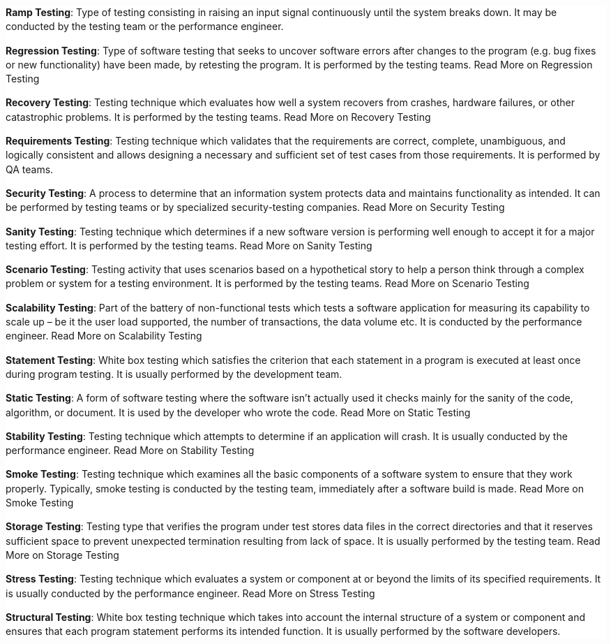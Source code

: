 **Ramp Testing**: Type of testing consisting in raising an input signal continuously until the system breaks down. It may be conducted by the testing team or the performance engineer.

**Regression Testing**: Type of software testing that seeks to uncover software errors after changes to the program (e.g. bug fixes or new functionality) have been made, by retesting the program. It is performed by the testing teams. Read More on Regression Testing

**Recovery Testing**: Testing technique which evaluates how well a system recovers from crashes, hardware failures, or other catastrophic problems. It is performed by the testing teams. Read More on Recovery Testing

**Requirements Testing**: Testing technique which validates that the requirements are correct, complete, unambiguous, and logically consistent and allows designing a necessary and sufficient set of test cases from those requirements. It is performed by QA teams.

**Security Testing**: A process to determine that an information system protects data and maintains functionality as intended. It can be performed by testing teams or by specialized security-testing companies. Read More on Security Testing

**Sanity Testing**: Testing technique which determines if a new software version is performing well enough to accept it for a major testing effort. It is performed by the testing teams. Read More on Sanity Testing

**Scenario Testing**: Testing activity that uses scenarios based on a hypothetical story to help a person think through a complex problem or system for a testing environment. It is performed by the testing teams. Read More on Scenario Testing

**Scalability Testing**: Part of the battery of non-functional tests which tests a software application for measuring its capability to scale up – be it the user load supported, the number of transactions, the data volume etc. It is conducted by the performance engineer. Read More on Scalability Testing

**Statement Testing**: White box testing which satisfies the criterion that each statement in a program is executed at least once during program testing. It is usually performed by the development team.

**Static Testing**: A form of software testing where the software isn’t actually used it checks mainly for the sanity of the code, algorithm, or document. It is used by the developer who wrote the code. Read More on Static Testing

**Stability Testing**: Testing technique which attempts to determine if an application will crash. It is usually conducted by the performance engineer. Read More on Stability Testing

**Smoke Testing**: Testing technique which examines all the basic components of a software system to ensure that they work properly. Typically, smoke testing is conducted by the testing team, immediately after a software build is made. Read More on Smoke Testing

**Storage Testing**: Testing type that verifies the program under test stores data files in the correct directories and that it reserves sufficient space to prevent unexpected termination resulting from lack of space. It is usually performed by the testing team. Read More on Storage Testing

**Stress Testing**: Testing technique which evaluates a system or component at or beyond the limits of its specified requirements. It is usually conducted by the performance engineer. Read More on Stress Testing

**Structural Testing**: White box testing technique which takes into account the internal structure of a system or component and ensures that each program statement performs its intended function. It is usually performed by the software developers.
